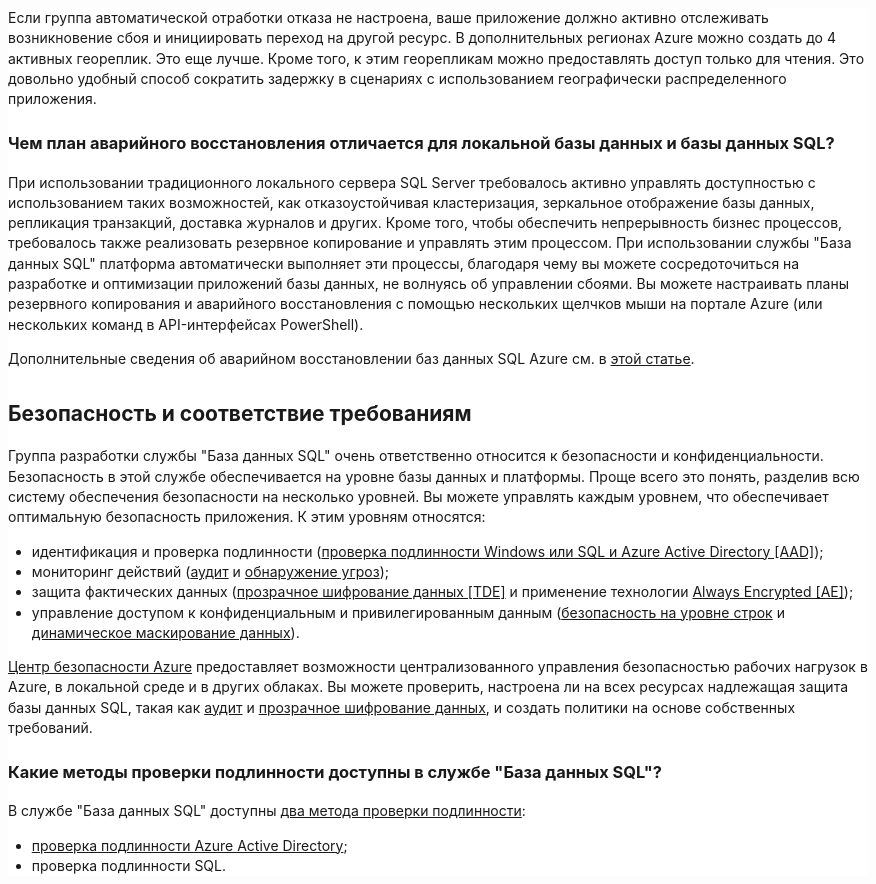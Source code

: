 Если группа автоматической отработки отказа не настроена, ваше приложение должно активно отслеживать возникновение сбоя и инициировать переход на другой ресурс. В дополнительных регионах Azure можно создать до 4 активных геореплик. Это еще лучше. Кроме того, к этим георепликам можно предоставлять доступ только для чтения. Это довольно удобный способ сократить задержку в сценариях с использованием географически распределенного приложения. 

### <a name="how-does-my-disaster-recovery-plan-change-from-on-premises-to-sql-database"></a>Чем план аварийного восстановления отличается для локальной базы данных и базы данных SQL?
При использовании традиционного локального сервера SQL Server требовалось активно управлять доступностью с использованием таких возможностей, как отказоустойчивая кластеризация, зеркальное отображение базы данных, репликация транзакций, доставка журналов и других. Кроме того, чтобы обеспечить непрерывность бизнес процессов, требовалось также реализовать резервное копирование и управлять этим процессом. При использовании службы "База данных SQL" платформа автоматически выполняет эти процессы, благодаря чему вы можете сосредоточиться на разработке и оптимизации приложений базы данных, не волнуясь об управлении сбоями. Вы можете настраивать планы резервного копирования и аварийного восстановления с помощью нескольких щелчков мыши на портале Azure (или нескольких команд в API-интерфейсах PowerShell). 

Дополнительные сведения об аварийном восстановлении баз данных SQL Azure см. в [этой статье](https://azure.microsoft.com/blog/azure-sql-databases-disaster-recovery-101/).

## <a name="security-and-compliance"></a>Безопасность и соответствие требованиям
Группа разработки службы "База данных SQL" очень ответственно относится к безопасности и конфиденциальности. Безопасность в этой службе обеспечивается на уровне базы данных и платформы. Проще всего это понять, разделив всю систему обеспечения безопасности на несколько уровней. Вы можете управлять каждым уровнем, что обеспечивает оптимальную безопасность приложения. К этим уровням относятся:
- идентификация и проверка подлинности ([проверка подлинности Windows или SQL и Azure Active Directory [AAD]](sql-database-control-access.md));
- мониторинг действий ([аудит](sql-database-auditing.md) и [обнаружение угроз](sql-database-threat-detection.md));
- защита фактических данных ([прозрачное шифрование данных [TDE]](/sql/relational-databases/security/encryption/transparent-data-encryption-azure-sql) и применение технологии [Always Encrypted [AE]](/sql/relational-databases/security/encryption/always-encrypted-database-engine)); 
- управление доступом к конфиденциальным и привилегированным данным ([безопасность на уровне строк](/sql/relational-databases/security/row-level-security) и [динамическое маскирование данных](/sql/relational-databases/security/dynamic-data-masking)).

[Центр безопасности Azure](https://azure.microsoft.com/services/security-center/) предоставляет возможности централизованного управления безопасностью рабочих нагрузок в Azure, в локальной среде и в других облаках. Вы можете проверить, настроена ли на всех ресурсах надлежащая защита базы данных SQL, такая как [аудит](sql-database-auditing.md) и [прозрачное шифрование данных](/sql/relational-databases/security/encryption/transparent-data-encryption-azure-sql), и создать политики на основе собственных требований.

### <a name="what-user-authentication-methods-are-offered-in-sql-database"></a>Какие методы проверки подлинности доступны в службе "База данных SQL"?
В службе "База данных SQL" доступны [два метода проверки подлинности](sql-database-control-access.md#authentication): 
- [проверка подлинности Azure Active Directory](sql-database-aad-authentication.md);
- проверка подлинности SQL. 
